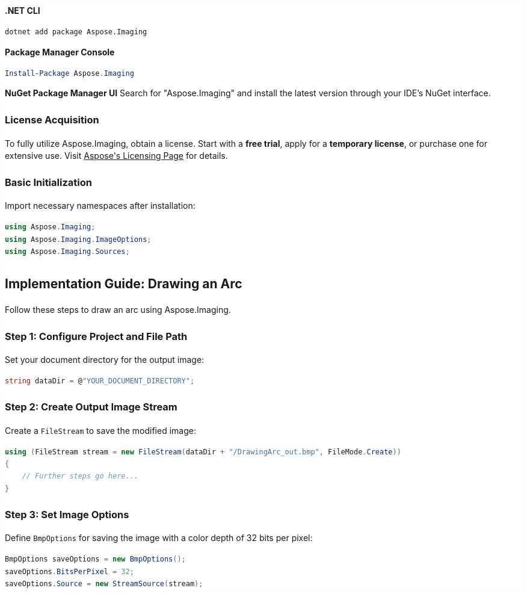 **.NET CLI**
```shell
dotnet add package Aspose.Imaging
```

**Package Manager Console**
```powershell
Install-Package Aspose.Imaging
```

**NuGet Package Manager UI**
Search for "Aspose.Imaging" and install the latest version through your IDE’s NuGet interface.

### License Acquisition

To fully utilize Aspose.Imaging, obtain a license. Start with a **free trial**, apply for a **temporary license**, or purchase one for extensive use. Visit [Aspose's Licensing Page](https://purchase.aspose.com/temporary-license/) for details.

### Basic Initialization

Import necessary namespaces after installation:
```csharp
using Aspose.Imaging;
using Aspose.Imaging.ImageOptions;
using Aspose.Imaging.Sources;
```

## Implementation Guide: Drawing an Arc

Follow these steps to draw an arc using Aspose.Imaging.

### Step 1: Configure Project and File Path

Set your document directory for the output image:
```csharp
string dataDir = @"YOUR_DOCUMENT_DIRECTORY";
```

### Step 2: Create Output Image Stream

Create a `FileStream` to save the modified image:
```csharp
using (FileStream stream = new FileStream(dataDir + "/DrawingArc_out.bmp", FileMode.Create))
{
    // Further steps go here...
}
```

### Step 3: Set Image Options

Define `BmpOptions` for saving the image with a color depth of 32 bits per pixel:
```csharp
BmpOptions saveOptions = new BmpOptions();
saveOptions.BitsPerPixel = 32;
saveOptions.Source = new StreamSource(stream);
```
